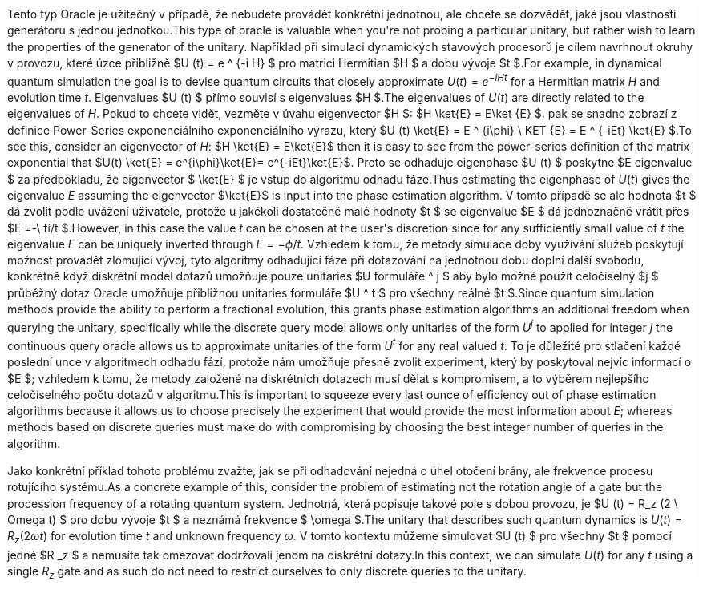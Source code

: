 <span data-ttu-id="3524c-187">Tento typ Oracle je užitečný v případě, že nebudete provádět konkrétní jednotnou, ale chcete se dozvědět, jaké jsou vlastnosti generátoru s jednou jednotkou.</span><span class="sxs-lookup"><span data-stu-id="3524c-187">This type of oracle is valuable when you're not probing a particular unitary, but rather wish to learn the properties of the generator of the unitary.</span></span>
<span data-ttu-id="3524c-188">Například při simulaci dynamických stavových procesorů je cílem navrhnout okruhy v provozu, které úzce přibližně $U (t) = e ^ {-i H} $ pro matrici Hermitian $H $ a dobu vývoje $t $.</span><span class="sxs-lookup"><span data-stu-id="3524c-188">For example, in dynamical quantum simulation the goal is to devise quantum circuits that closely approximate $U(t)=e^{-i H t}$ for a Hermitian matrix $H$ and evolution time $t$.</span></span>
<span data-ttu-id="3524c-189">Eigenvalues $U (t) $ přímo souvisí s eigenvalues $H $.</span><span class="sxs-lookup"><span data-stu-id="3524c-189">The eigenvalues of $U(t)$ are directly related to the eigenvalues of $H$.</span></span>
<span data-ttu-id="3524c-190">Pokud to chcete vidět, vezměte v úvahu eigenvector $H $: $H \ket{E} = E\ket {E} $. pak se snadno zobrazí z definice Power-Series exponenciálního exponenciálního výrazu, který $U (t) \ket{E} = E ^ {i\phi} \ KET {E} = E ^ {-iEt} \ket{E} $.</span><span class="sxs-lookup"><span data-stu-id="3524c-190">To see this, consider an eigenvector of $H$: $H \ket{E} = E\ket{E}$ then it is easy to see from the power-series definition of the matrix exponential that $U(t) \ket{E} = e^{i\phi}\ket{E}= e^{-iEt}\ket{E}$.</span></span>
<span data-ttu-id="3524c-191">Proto se odhaduje eigenphase $U (t) $ poskytne $E eigenvalue $ za předpokladu, že eigenvector $ \ket{E} $ je vstup do algoritmu odhadu fáze.</span><span class="sxs-lookup"><span data-stu-id="3524c-191">Thus estimating the eigenphase of $U(t)$ gives the eigenvalue $E$ assuming the eigenvector $\ket{E}$ is input into the phase estimation algorithm.</span></span>
<span data-ttu-id="3524c-192">V tomto případě se ale hodnota $t $ dá zvolit podle uvážení uživatele, protože u jakékoli dostatečně malé hodnoty $t $ se eigenvalue $E $ dá jednoznačně vrátit přes $E =-\ fí/t $.</span><span class="sxs-lookup"><span data-stu-id="3524c-192">However, in this case the value $t$ can be chosen at the user's discretion since for any sufficiently small value of $t$ the eigenvalue $E$ can be uniquely inverted through $E=-\phi/t$.</span></span>
<span data-ttu-id="3524c-193">Vzhledem k tomu, že metody simulace doby využívání služeb poskytují možnost provádět zlomující vývoj, tyto algoritmy odhadující fáze při dotazování na jednotnou dobu doplní další svobodu, konkrétně když diskrétní model dotazů umožňuje pouze unitaries $U formuláře ^ j $ aby bylo možné použít celočíselný $j $ průběžný dotaz Oracle umožňuje přibližnou unitaries formuláře $U ^ t $ pro všechny reálné $t $.</span><span class="sxs-lookup"><span data-stu-id="3524c-193">Since quantum simulation methods provide the ability to perform a fractional evolution, this grants phase estimation algorithms an additional freedom when querying the unitary, specifically while the discrete query model allows only unitaries of the form $U^j$ to applied for integer $j$ the continuous query oracle allows us to approximate unitaries of the form $U^t$ for any real valued $t$.</span></span>
<span data-ttu-id="3524c-194">To je důležité pro stlačení každé poslední unce v algoritmech odhadu fází, protože nám umožňuje přesně zvolit experiment, který by poskytoval nejvíc informací o $E $; vzhledem k tomu, že metody založené na diskrétních dotazech musí dělat s kompromisem, a to výběrem nejlepšího celočíselného počtu dotazů v algoritmu.</span><span class="sxs-lookup"><span data-stu-id="3524c-194">This is important to squeeze every last ounce of efficiency out of phase estimation algorithms because it allows us to choose precisely the experiment that would provide the most information about $E$; whereas methods based on discrete queries must make do with compromising by choosing the best integer number of queries in the algorithm.</span></span>

<span data-ttu-id="3524c-195">Jako konkrétní příklad tohoto problému zvažte, jak se při odhadování nejedná o úhel otočení brány, ale frekvence procesu rotujícího systému.</span><span class="sxs-lookup"><span data-stu-id="3524c-195">As a concrete example of this, consider the problem of estimating not the rotation angle of a gate but the procession frequency of a rotating quantum system.</span></span>
<span data-ttu-id="3524c-196">Jednotná, která popisuje takové pole s dobou provozu, je $U (t) = R_z (2 \ Omega t) $ pro dobu vývoje $t $ a neznámá frekvence $ \omega $.</span><span class="sxs-lookup"><span data-stu-id="3524c-196">The unitary that describes such quantum dynamics is $U(t)=R_z(2\omega t)$ for evolution time $t$ and unknown frequency $\omega$.</span></span>
<span data-ttu-id="3524c-197">V tomto kontextu můžeme simulovat $U (t) $ pro všechny $t $ pomocí jedné $R _z $ a nemusíte tak omezovat dodržovali jenom na diskrétní dotazy.</span><span class="sxs-lookup"><span data-stu-id="3524c-197">In this context, we can simulate $U(t)$ for any $t$ using a single $R_z$ gate and as such do not need to restrict ourselves to only discrete queries to the unitary.</span></span>